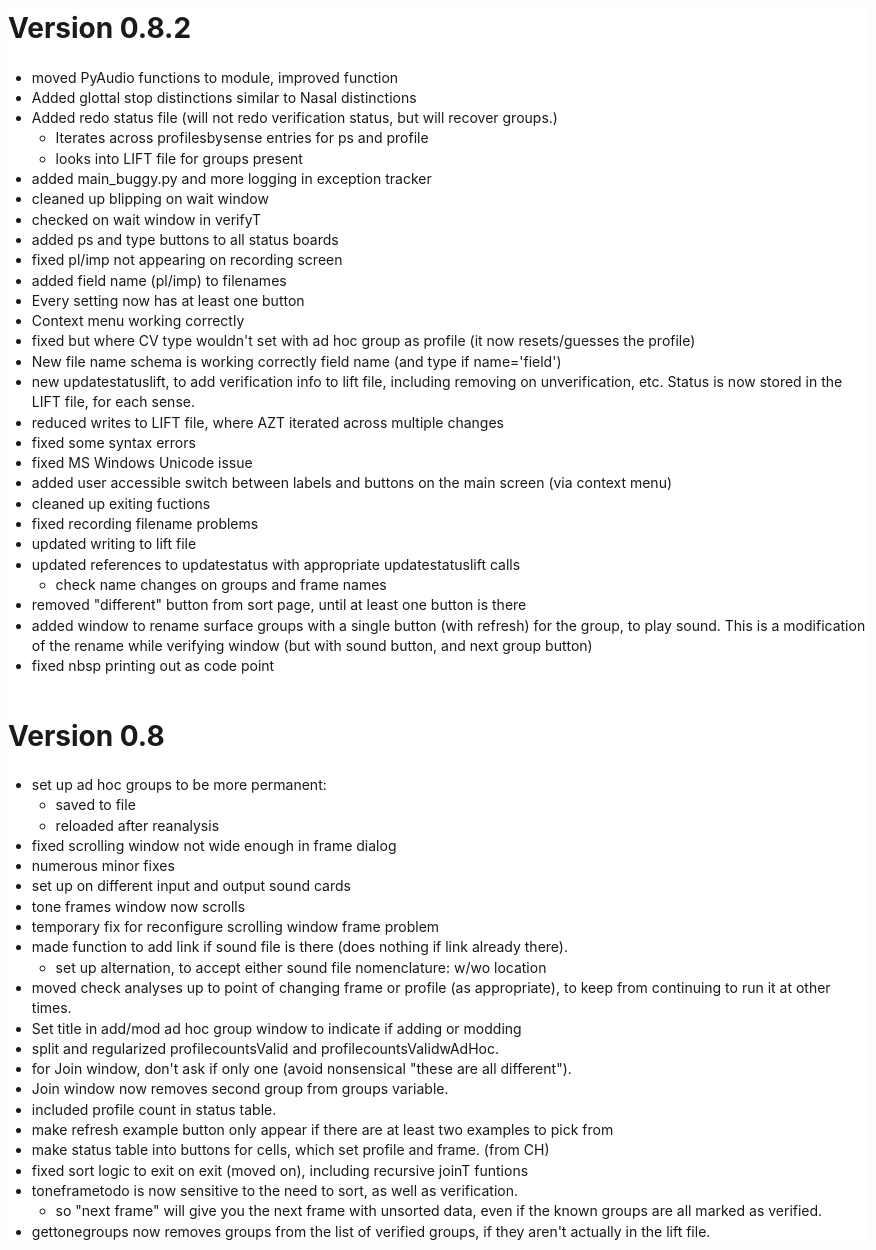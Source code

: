 # Version 0.8.2
- moved PyAudio functions to module, improved function
- Added glottal stop distinctions similar to Nasal distinctions
- Added redo status file (will not redo verification status, but will recover groups.)
    - Iterates across profilesbysense entries for ps and profile
    - looks into LIFT file for groups present
- added main_buggy.py and more logging in exception tracker
- cleaned up blipping on wait window
- checked on wait window in verifyT
- added ps and type buttons to all status boards
- fixed pl/imp not appearing on recording screen
- added field name (pl/imp) to filenames
- Every setting now has at least one button
- Context menu working correctly
- fixed but where CV type wouldn't set with ad hoc group as profile (it now resets/guesses the profile)
- New file name schema is working correctly field name (and type if name='field')
- new updatestatuslift, to add verification info to lift file, including removing on unverification, etc. Status is now stored in the LIFT file, for each sense.
- reduced writes to LIFT file, where AZT iterated across multiple changes
- fixed some syntax errors
- fixed MS Windows Unicode issue
- added user accessible switch between labels and buttons on the main screen (via context menu)
- cleaned up exiting fuctions
- fixed recording filename problems
- updated writing to lift file
- updated references to updatestatus with appropriate updatestatuslift calls
   - check name changes on groups and frame names
- removed "different" button from sort page, until at least one button is there
- added window to rename surface groups with a single button (with refresh) for the group, to play sound. This is a modification of the rename while verifying window (but with sound button, and next group button)
- fixed nbsp printing out as code point

# Version 0.8
- set up ad hoc groups to be more permanent:
    - saved to file
    - reloaded after reanalysis
- fixed scrolling window not wide enough in frame dialog
- numerous minor fixes
- set up on different input and output sound cards
- tone frames window now scrolls
- temporary fix for reconfigure scrolling window frame problem
- made function to add link if sound file is there (does nothing if link already there).
    - set up alternation, to accept either sound file nomenclature: w/wo location
- moved check analyses up to point of changing frame or profile (as appropriate), to keep from continuing to run it at other times.
- Set title in add/mod ad hoc group window to indicate if adding or modding
- split and regularized profilecountsValid and profilecountsValidwAdHoc.
- for Join window, don't ask if only one (avoid nonsensical "these are all different").
- Join window now removes second group from groups variable.
- included profile count in status table.
- make refresh example button only appear if there are at least two examples to pick from
- make status table into buttons for cells, which set profile and frame. (from CH)
- fixed sort logic to exit on exit (moved on), including recursive joinT funtions
- toneframetodo is now sensitive to the need to sort, as well as verification.
    - so "next frame" will give you the next frame with unsorted data, even if the known groups are all marked as verified.
- gettonegroups now removes groups from the list of verified groups, if they aren't actually in the lift file.